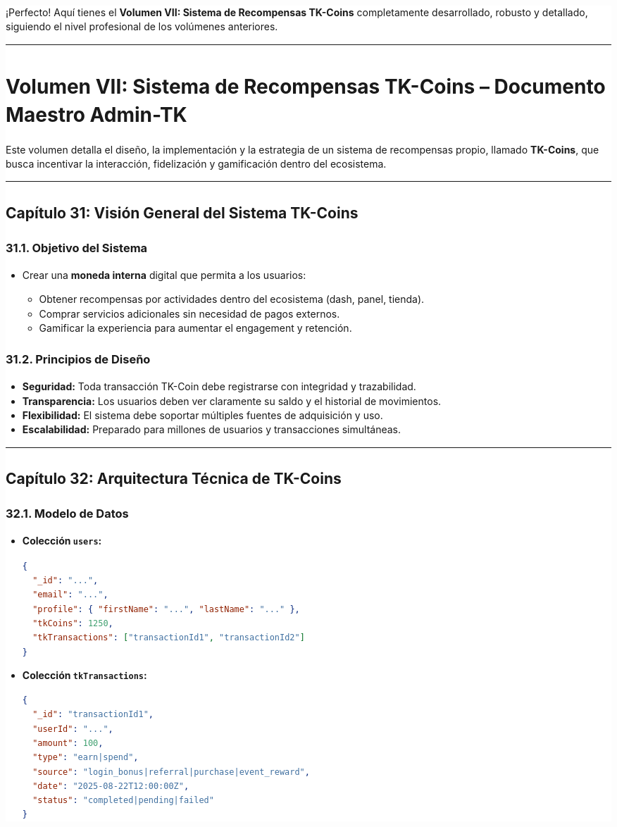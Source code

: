 ¡Perfecto! Aquí tienes el **Volumen VII: Sistema de Recompensas TK-Coins** completamente desarrollado, robusto y detallado, siguiendo el nivel profesional de los volúmenes anteriores.

---

# **Volumen VII: Sistema de Recompensas TK-Coins – Documento Maestro Admin-TK**

Este volumen detalla el diseño, la implementación y la estrategia de un sistema de recompensas propio, llamado **TK-Coins**, que busca incentivar la interacción, fidelización y gamificación dentro del ecosistema.

---

## **Capítulo 31: Visión General del Sistema TK-Coins**

### 31.1. Objetivo del Sistema

* Crear una **moneda interna** digital que permita a los usuarios:

  * Obtener recompensas por actividades dentro del ecosistema (dash, panel, tienda).
  * Comprar servicios adicionales sin necesidad de pagos externos.
  * Gamificar la experiencia para aumentar el engagement y retención.

### 31.2. Principios de Diseño

* **Seguridad:** Toda transacción TK-Coin debe registrarse con integridad y trazabilidad.
* **Transparencia:** Los usuarios deben ver claramente su saldo y el historial de movimientos.
* **Flexibilidad:** El sistema debe soportar múltiples fuentes de adquisición y uso.
* **Escalabilidad:** Preparado para millones de usuarios y transacciones simultáneas.

---

## **Capítulo 32: Arquitectura Técnica de TK-Coins**

### 32.1. Modelo de Datos

* **Colección `users`:**

  ```json
  {
    "_id": "...",
    "email": "...",
    "profile": { "firstName": "...", "lastName": "..." },
    "tkCoins": 1250,
    "tkTransactions": ["transactionId1", "transactionId2"]
  }
  ```
* **Colección `tkTransactions`:**

  ```json
  {
    "_id": "transactionId1",
    "userId": "...",
    "amount": 100,
    "type": "earn|spend",
    "source": "login_bonus|referral|purchase|event_reward",
    "date": "2025-08-22T12:00:00Z",
    "status": "completed|pending|failed"
  }
  ```
